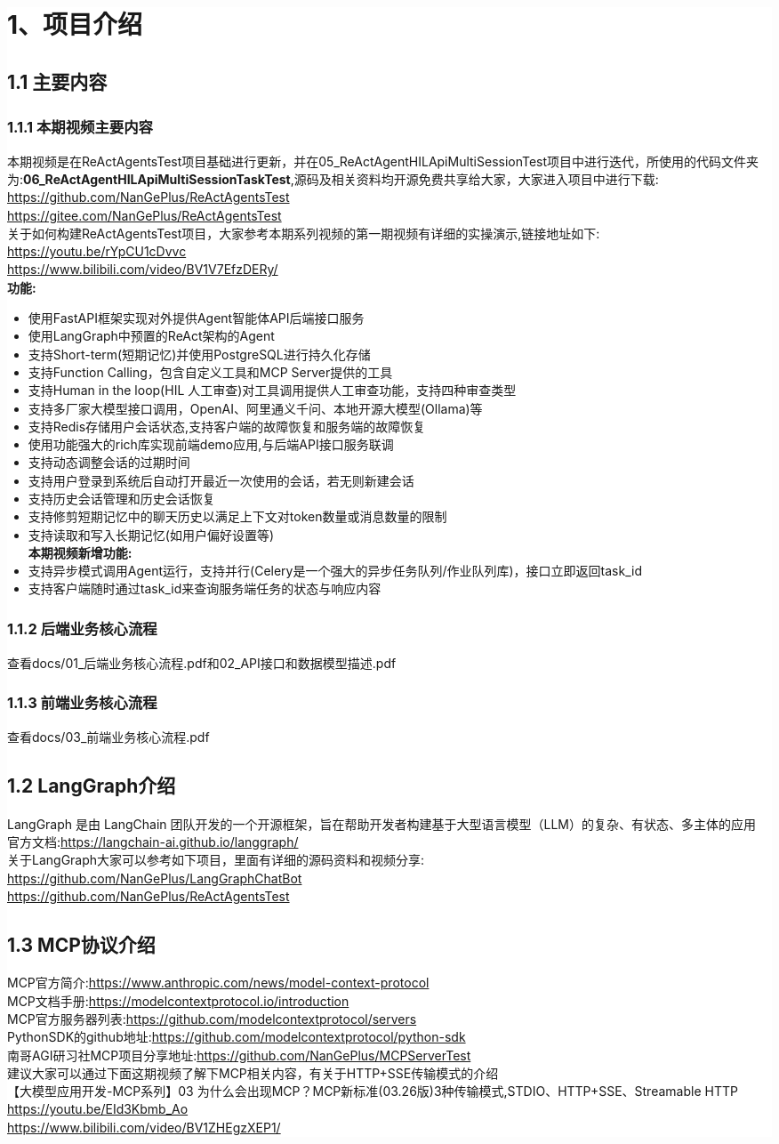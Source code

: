 # 1、项目介绍                  
## 1.1 主要内容      
### 1.1.1 本期视频主要内容
本期视频是在ReActAgentsTest项目基础进行更新，并在05_ReActAgentHILApiMultiSessionTest项目中进行迭代，所使用的代码文件夹为:**06_ReActAgentHILApiMultiSessionTaskTest**,源码及相关资料均开源免费共享给大家，大家进入项目中进行下载:            
https://github.com/NanGePlus/ReActAgentsTest                                                                                      
https://gitee.com/NanGePlus/ReActAgentsTest                         
关于如何构建ReActAgentsTest项目，大家参考本期系列视频的第一期视频有详细的实操演示,链接地址如下:                                                                                   
https://youtu.be/rYpCU1cDvvc                                           
https://www.bilibili.com/video/BV1V7EfzDERy/                    
**功能:**                   
- 使用FastAPI框架实现对外提供Agent智能体API后端接口服务                                       
- 使用LangGraph中预置的ReAct架构的Agent                                                       
- 支持Short-term(短期记忆)并使用PostgreSQL进行持久化存储                                                                   
- 支持Function Calling，包含自定义工具和MCP Server提供的工具                                                  
- 支持Human in the loop(HIL 人工审查)对工具调用提供人工审查功能，支持四种审查类型                                                                                
- 支持多厂家大模型接口调用，OpenAI、阿里通义千问、本地开源大模型(Ollama)等                                              
- 支持Redis存储用户会话状态,支持客户端的故障恢复和服务端的故障恢复                                                 
- 使用功能强大的rich库实现前端demo应用,与后端API接口服务联调                         
- 支持动态调整会话的过期时间                                                    
- 支持用户登录到系统后自动打开最近一次使用的会话，若无则新建会话                                                                                         
- 支持历史会话管理和历史会话恢复                                 
- 支持修剪短期记忆中的聊天历史以满足上下文对token数量或消息数量的限制                             
- 支持读取和写入长期记忆(如用户偏好设置等)                       
**本期视频新增功能:**             
- 支持异步模式调用Agent运行，支持并行(Celery是一个强大的异步任务队列/作业队列库)，接口立即返回task_id                 
- 支持客户端随时通过task_id来查询服务端任务的状态与响应内容                 

### 1.1.2 后端业务核心流程                             
查看docs/01_后端业务核心流程.pdf和02_API接口和数据模型描述.pdf                                             

### 1.1.3 前端业务核心流程                                  
查看docs/03_前端业务核心流程.pdf                                 

## 1.2 LangGraph介绍 
LangGraph 是由 LangChain 团队开发的一个开源框架，旨在帮助开发者构建基于大型语言模型（LLM）的复杂、有状态、多主体的应用                
官方文档:https://langchain-ai.github.io/langgraph/                    
关于LangGraph大家可以参考如下项目，里面有详细的源码资料和视频分享:                      
https://github.com/NanGePlus/LangGraphChatBot                      
https://github.com/NanGePlus/ReActAgentsTest                 

## 1.3 MCP协议介绍
MCP官方简介:https://www.anthropic.com/news/model-context-protocol                                                                                           
MCP文档手册:https://modelcontextprotocol.io/introduction                                                        
MCP官方服务器列表:https://github.com/modelcontextprotocol/servers                                  
PythonSDK的github地址:https://github.com/modelcontextprotocol/python-sdk                     
南哥AGI研习社MCP项目分享地址:https://github.com/NanGePlus/MCPServerTest                          
建议大家可以通过下面这期视频了解下MCP相关内容，有关于HTTP+SSE传输模式的介绍                                     
【大模型应用开发-MCP系列】03 为什么会出现MCP？MCP新标准(03.26版)3种传输模式,STDIO、HTTP+SSE、Streamable HTTP                           
https://youtu.be/EId3Kbmb_Ao                    
https://www.bilibili.com/video/BV1ZHEgzXEP1/                             
